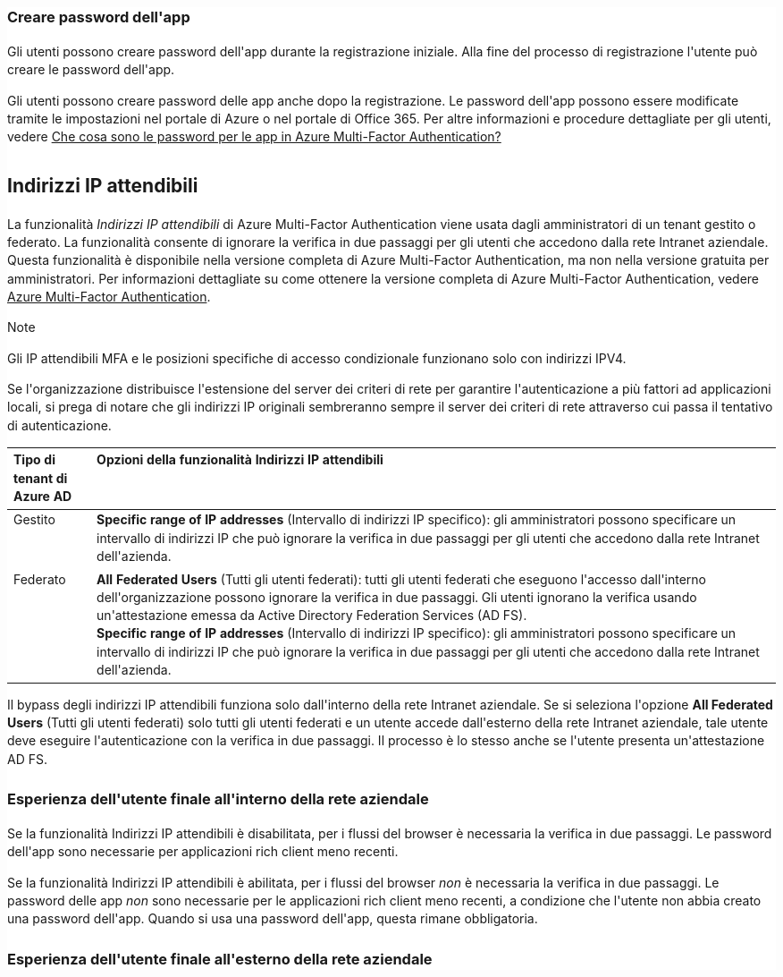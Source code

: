 ### <a name="create-app-passwords"></a>Creare password dell'app

Gli utenti possono creare password dell'app durante la registrazione iniziale. Alla fine del processo di registrazione l'utente può creare le password dell'app.

Gli utenti possono creare password delle app anche dopo la registrazione. Le password dell'app possono essere modificate tramite le impostazioni nel portale di Azure o nel portale di Office 365. Per altre informazioni e procedure dettagliate per gli utenti, vedere [Che cosa sono le password per le app in Azure Multi-Factor Authentication?](../user-help/multi-factor-authentication-end-user-app-passwords.md)

## <a name="trusted-ips"></a>Indirizzi IP attendibili

La funzionalità _Indirizzi IP attendibili_ di Azure Multi-Factor Authentication viene usata dagli amministratori di un tenant gestito o federato. La funzionalità consente di ignorare la verifica in due passaggi per gli utenti che accedono dalla rete Intranet aziendale. Questa funzionalità è disponibile nella versione completa di Azure Multi-Factor Authentication, ma non nella versione gratuita per amministratori. Per informazioni dettagliate su come ottenere la versione completa di Azure Multi-Factor Authentication, vedere [Azure Multi-Factor Authentication](multi-factor-authentication.md).

> [!NOTE]
> Gli IP attendibili MFA e le posizioni specifiche di accesso condizionale funzionano solo con indirizzi IPV4.

Se l'organizzazione distribuisce l'estensione del server dei criteri di rete per garantire l'autenticazione a più fattori ad applicazioni locali, si prega di notare che gli indirizzi IP originali sembreranno sempre il server dei criteri di rete attraverso cui passa il tentativo di autenticazione.

| Tipo di tenant di Azure AD | Opzioni della funzionalità Indirizzi IP attendibili |
|:--- |:--- |
| Gestito |**Specific range of IP addresses** (Intervallo di indirizzi IP specifico): gli amministratori possono specificare un intervallo di indirizzi IP che può ignorare la verifica in due passaggi per gli utenti che accedono dalla rete Intranet dell'azienda.|
| Federato |**All Federated Users** (Tutti gli utenti federati): tutti gli utenti federati che eseguono l'accesso dall'interno dell'organizzazione possono ignorare la verifica in due passaggi. Gli utenti ignorano la verifica usando un'attestazione emessa da Active Directory Federation Services (AD FS).<br/>**Specific range of IP addresses** (Intervallo di indirizzi IP specifico): gli amministratori possono specificare un intervallo di indirizzi IP che può ignorare la verifica in due passaggi per gli utenti che accedono dalla rete Intranet dell'azienda. |

Il bypass degli indirizzi IP attendibili funziona solo dall'interno della rete Intranet aziendale. Se si seleziona l'opzione **All Federated Users** (Tutti gli utenti federati) solo tutti gli utenti federati e un utente accede dall'esterno della rete Intranet aziendale, tale utente deve eseguire l'autenticazione con la verifica in due passaggi. Il processo è lo stesso anche se l'utente presenta un'attestazione AD FS. 

### <a name="end-user-experience-inside-of-corpnet"></a>Esperienza dell'utente finale all'interno della rete aziendale

Se la funzionalità Indirizzi IP attendibili è disabilitata, per i flussi del browser è necessaria la verifica in due passaggi. Le password dell'app sono necessarie per applicazioni rich client meno recenti.

Se la funzionalità Indirizzi IP attendibili è abilitata, per i flussi del browser *non* è necessaria la verifica in due passaggi. Le password delle app *non* sono necessarie per le applicazioni rich client meno recenti, a condizione che l'utente non abbia creato una password dell'app. Quando si usa una password dell'app, questa rimane obbligatoria. 

### <a name="end-user-experience-outside-corpnet"></a>Esperienza dell'utente finale all'esterno della rete aziendale
